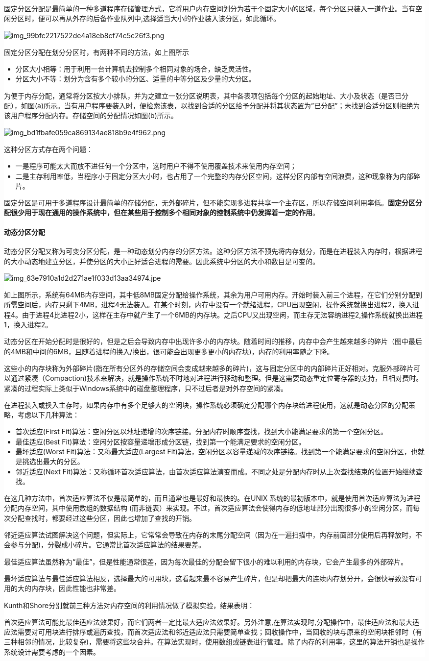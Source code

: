 固定分区分配是最简单的一种多道程序存储管理方式，它将用户内存空间划分为若干个固定大小的区域，每个分区只装入一道作业。当有空闲分区时，便可以再从外存的后备作业队列中,选择适当大小的作业装入该分区，如此循环。

![img_99bfc2217522de4a18eb8cf74c5c26f3.png](https://raw.githubusercontent.com/cold-bin/img-for-cold-bin-blog/master/img/img_99bfc2217522de4a18eb8cf74c5c26f3.png)

固定分区分配在划分分区时，有两种不同的方法，如上图所示

- 分区大小相等：用于利用一台计算机去控制多个相同对象的场合，缺乏灵活性。
- 分区大小不等：划分为含有多个较小的分区、适量的中等分区及少量的大分区。

为便于内存分配，通常将分区按大小排队，并为之建立一张分区说明表，其中各表项包括每个分区的起始地址、大小及状态（是否已分配），如图(a)所示。当有用户程序要装入时，便检索该表，以找到合适的分区给予分配并将其状态置为”已分配”；未找到合适分区则拒绝为该用户程序分配内存。存储空间的分配情况如图(b)所示。

![img_bd1fbafe059ca869134ae818b9e4f962.png](https://raw.githubusercontent.com/cold-bin/img-for-cold-bin-blog/master/img/img_bd1fbafe059ca869134ae818b9e4f962.png)

这种分区方式存在两个问题：

- 一是程序可能太大而放不进任何一个分区中，这时用户不得不使用覆盖技术来使用内存空间；
- 二是主存利用率低，当程序小于固定分区大小时，也占用了一个完整的内存分区空间，这样分区内部有空间浪费，这种现象称为内部碎片。

固定分区是可用于多道程序设计最简单的存储分配，无外部碎片，但不能实现多进程共享一个主存区，所以存储空间利用率低。**固定分区分配很少用于现在通用的操作系统中，但在某些用于控制多个相同对象的控制系统中仍发挥着一定的作用**。

#### 动态分区分配

动态分区分配又称为可变分区分配，是一种动态划分内存的分区方法。这种分区方法不预先将内存划分，而是在进程装入内存时，根据进程的大小动态地建立分区，并使分区的大小正好适合进程的需要。因此系统中分区的大小和数目是可变的。

![img_63e7910a1d2d271ae1f033d13aa34974.jpe](https://raw.githubusercontent.com/cold-bin/img-for-cold-bin-blog/master/img/img_63e7910a1d2d271ae1f033d13aa34974.jpeg)

如上图所示，系统有64MB内存空间，其中低8MB固定分配给操作系统，其余为用户可用内存。开始时装入前三个进程，在它们分别分配到所需空间后，内存只剩下4MB，进程4无法装入。在某个时刻，内存中没有一个就绪进程，CPU出现空闲，操作系统就换出进程2，换入进程4。由于进程4比进程2小，这样在主存中就产生了一个6MB的内存块。之后CPU又出现空闲，而主存无法容纳进程2,操作系统就换出进程1，换入进程2。

动态分区在开始分配时是很好的，但是之后会导致内存中出现许多小的内存块。随着时间的推移，内存中会产生越来越多的碎片（图中最后的4MB和中间的6MB，且随着进程的换入/换出，很可能会出现更多更小的内存块)，内存的利用率随之下降。

这些小的内存块称为外部碎片(指在所有分区外的存储空间会变成越来越多的碎片)，这与固定分区中的内部碎片正好相对。克服外部碎片可以通过紧凑（Compaction)技术来解决，就是操作系统不时地对进程进行移动和整理。但是这需要动态重定位寄存器的支持，且相对费时。紧凑的过程实际上类似于Windows系统中的磁盘整理程序，只不过后者是对外存空间的紧凑。

在进程装入或换入主存时，如果内存中有多个足够大的空闲块，操作系统必须确定分配哪个内存块给进程使用，这就是动态分区的分配策略，考虑以下几种算法：

- 首次适应(First Fit)算法：空闲分区以地址递增的次序链接。分配内存时顺序查找，找到大小能满足要求的第一个空闲分区。
- 最佳适应(Best Fit)算法：空闲分区按容量递增形成分区链，找到第一个能满足要求的空闲分区。
- 最坏适应(Worst Fit)算法：又称最大适应(Largest Fit)算法，空闲分区以容量递减的次序链接。找到第一个能满足要求的空闲分区，也就是挑选出最大的分区。
- 邻近适应(Next Fit)算法：又称循环首次适应算法，由首次适应算法演变而成。不同之处是分配内存时从上次查找结束的位置开始继续查找。

在这几种方法中，首次适应算法不仅是最简单的，而且通常也是最好和最快的。在UNIX 系统的最初版本中，就是使用首次适应算法为进程分配内存空间，其中使用数组的数据结构 (而非链表）来实现。不过，首次适应算法会使得内存的低地址部分出现很多小的空闲分区，而每次分配查找时，都要经过这些分区，因此也增加了查找的开销。

邻近适应算法试图解决这个问题，但实际上，它常常会导致在内存的末尾分配空间（因为在一遍扫描中，内存前面部分使用后再释放时，不会参与分配)，分裂成小碎片。它通常比首次适应算法的结果要差。

最佳适应算法虽然称为“最佳”，但是性能通常很差，因为每次最佳的分配会留下很小的难以利用的内存块，它会产生最多的外部碎片。

最坏适应算法与最佳适应算法相反，选择最大的可用块，这看起来最不容易产生碎片，但是却把最大的连续内存划分开，会很快导致没有可用的大的内存块，因此性能也非常差。

Kunth和Shore分别就前三种方法对内存空间的利用情况做了模拟实验，结果表明：

首次适应算法可能比最佳适应法效果好，而它们两者一定比最大适应法效果好。另外注意,在算法实现时,分配操作中，最佳适应法和最大适应法需要对可用块进行排序或遍历查找，而首次适应法和邻近适应法只需要简单查找；回收操作中，当回收的块与原来的空闲块相邻时（有三种相邻的情况，比较复杂)，需要将这些块合并。在算法实现时，使用数组或链表进行管理。除了内存的利用率，这里的算法开销也是操作系统设计需要考虑的一个因素。
